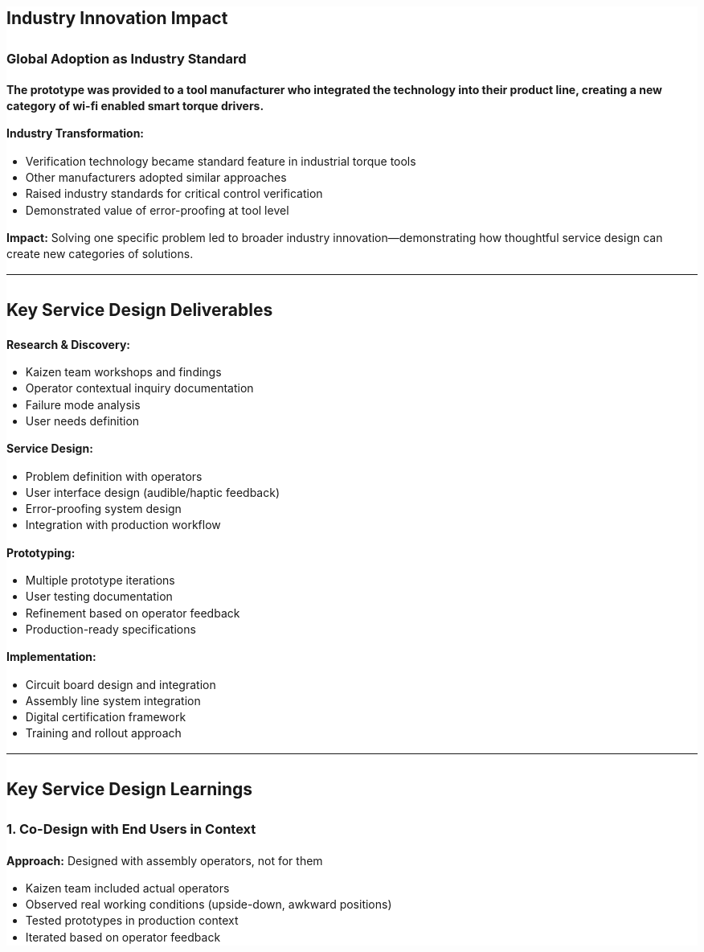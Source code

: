 
## Industry Innovation Impact

### Global Adoption as Industry Standard

**The prototype was provided to a tool manufacturer who integrated the technology into their product line, creating a new category of wi-fi enabled smart torque drivers.**

**Industry Transformation:**
- Verification technology became standard feature in industrial torque tools
- Other manufacturers adopted similar approaches
- Raised industry standards for critical control verification
- Demonstrated value of error-proofing at tool level

**Impact:** Solving one specific problem led to broader industry innovation—demonstrating how thoughtful service design can create new categories of solutions.

---

## Key Service Design Deliverables

**Research & Discovery:**
- Kaizen team workshops and findings
- Operator contextual inquiry documentation
- Failure mode analysis
- User needs definition

**Service Design:**
- Problem definition with operators
- User interface design (audible/haptic feedback)
- Error-proofing system design
- Integration with production workflow

**Prototyping:**
- Multiple prototype iterations
- User testing documentation
- Refinement based on operator feedback
- Production-ready specifications

**Implementation:**
- Circuit board design and integration
- Assembly line system integration
- Digital certification framework
- Training and rollout approach

---

## Key Service Design Learnings

### 1. Co-Design with End Users in Context

**Approach:** Designed with assembly operators, not for them
- Kaizen team included actual operators
- Observed real working conditions (upside-down, awkward positions)
- Tested prototypes in production context
- Iterated based on operator feedback
